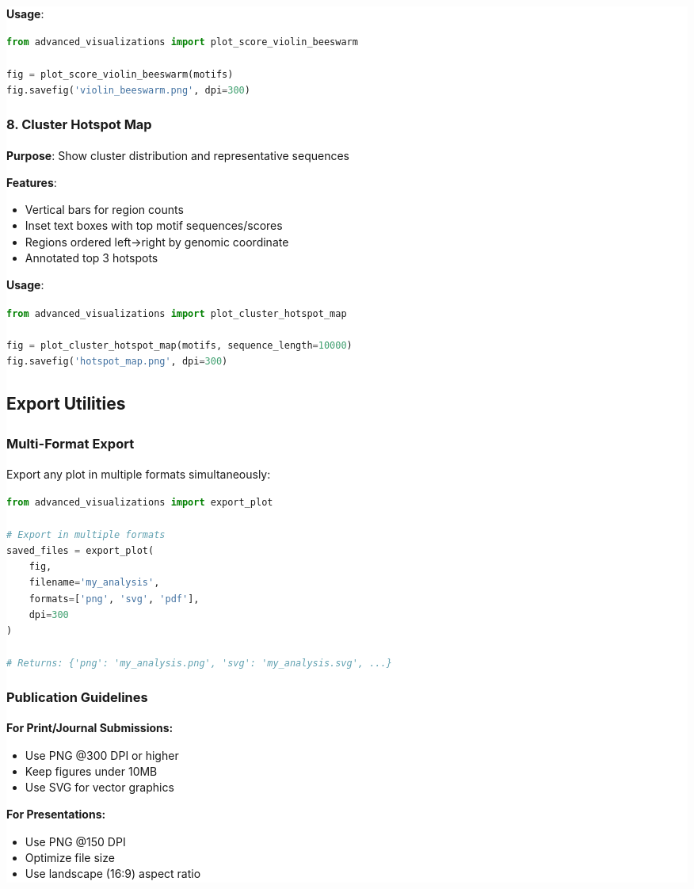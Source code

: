 **Usage**:
```python
from advanced_visualizations import plot_score_violin_beeswarm

fig = plot_score_violin_beeswarm(motifs)
fig.savefig('violin_beeswarm.png', dpi=300)
```

### 8. Cluster Hotspot Map
**Purpose**: Show cluster distribution and representative sequences

**Features**:
- Vertical bars for region counts
- Inset text boxes with top motif sequences/scores
- Regions ordered left→right by genomic coordinate
- Annotated top 3 hotspots

**Usage**:
```python
from advanced_visualizations import plot_cluster_hotspot_map

fig = plot_cluster_hotspot_map(motifs, sequence_length=10000)
fig.savefig('hotspot_map.png', dpi=300)
```

## Export Utilities

### Multi-Format Export
Export any plot in multiple formats simultaneously:

```python
from advanced_visualizations import export_plot

# Export in multiple formats
saved_files = export_plot(
    fig, 
    filename='my_analysis',
    formats=['png', 'svg', 'pdf'],
    dpi=300
)

# Returns: {'png': 'my_analysis.png', 'svg': 'my_analysis.svg', ...}
```

### Publication Guidelines

**For Print/Journal Submissions:**
- Use PNG @300 DPI or higher
- Keep figures under 10MB
- Use SVG for vector graphics

**For Presentations:**
- Use PNG @150 DPI
- Optimize file size
- Use landscape (16:9) aspect ratio
